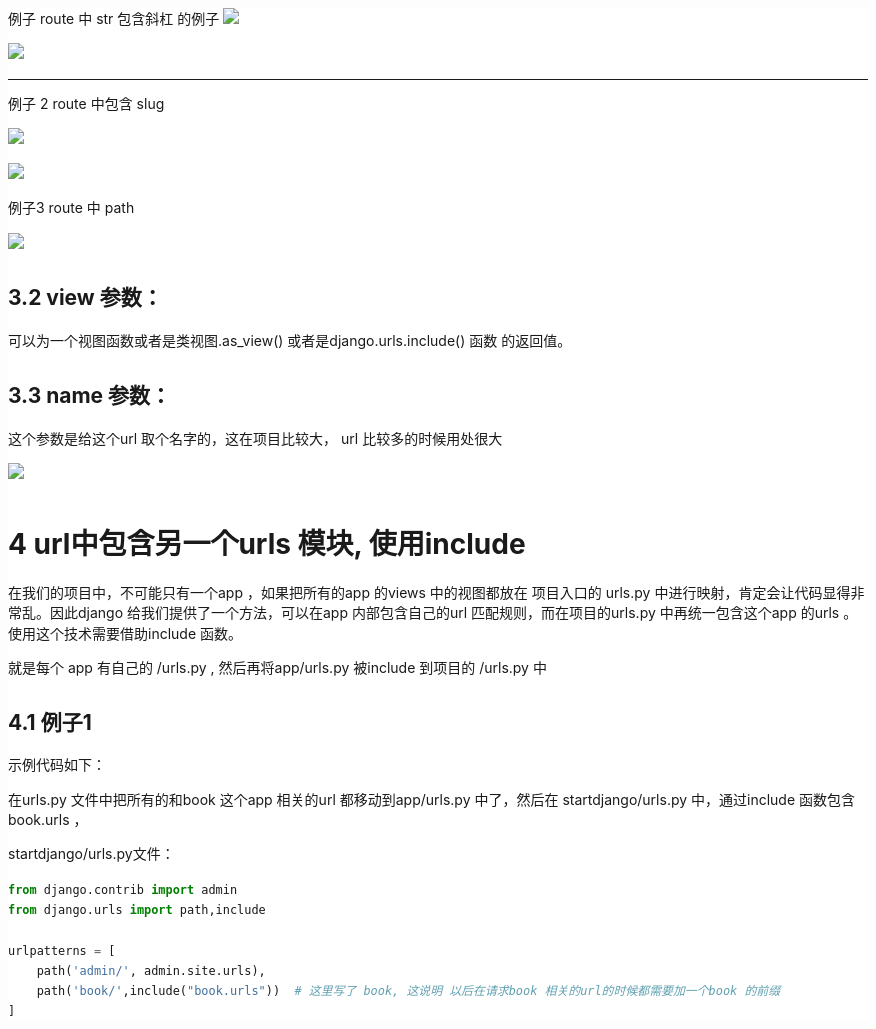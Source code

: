 
例子
route 中 str 包含斜杠 的例子 
![](images/Pasted%20image%2020240616115121.png)


![](images/Pasted%20image%2020240616115342.png)

---


例子 2
route 中包含 slug 

![](images/Pasted%20image%2020240616115513.png)

![](images/Pasted%20image%2020240616115523.png)


例子3 
route 中 path 

![](images/Pasted%20image%2020240616115946.png)



## 3.2 view 参数：
可以为一个视图函数或者是类视图.as_view() 或者是django.urls.include() 函数
的返回值。

## 3.3 name 参数：
这个参数是给这个url 取个名字的，这在项目比较大， url 比较多的时候用处很大

![](images/Pasted%20image%2020240616120052.png)


# 4 url中包含另一个urls 模块, 使用include

在我们的项目中，不可能只有一个app ，如果把所有的app 的views 中的视图都放在 项目入口的 urls.py 中进行映射，肯定会让代码显得非常乱。因此django 给我们提供了一个方法，可以在app 内部包含自己的url 匹配规则，而在项目的urls.py 中再统一包含这个app 的urls 。使用这个技术需要借助include 函数。

就是每个 app 有自己的 /urls.py , 然后再将app/urls.py  被include 到项目的 /urls.py  中 


## 4.1 例子1

示例代码如下：

在urls.py 文件中把所有的和book 这个app 相关的url 都移动到app/urls.py 中了，然后在 startdjango/urls.py 中，通过include 函数包含book.urls ，

startdjango/urls.py文件：
```python
from django.contrib import admin
from django.urls import path,include

urlpatterns = [
    path('admin/', admin.site.urls),
    path('book/',include("book.urls"))  # 这里写了 book, 这说明 以后在请求book 相关的url的时候都需要加一个book 的前缀
]

```
